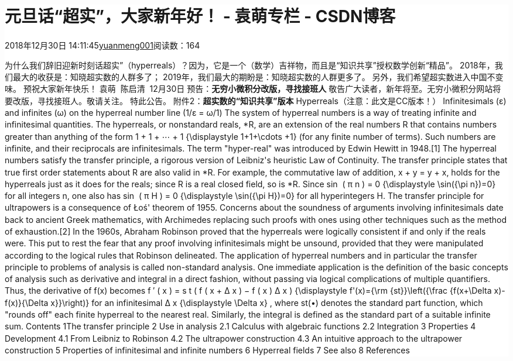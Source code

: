 
# 元旦话“超实”，大家新年好！ - 袁萌专栏 - CSDN博客

2018年12月30日 14:11:45[yuanmeng001](https://me.csdn.net/yuanmeng001)阅读数：164


为什么我们辞旧迎新时刻话超实”（hyperreals）？因为，它是一个（数学）吉祥物，而且是“知识共享”授权数学创新“精品”。
2018年，我们最大的收获是：知晓超实数的人群多了；
2019年，我们最大的期盼是：知晓超实数的人群更多了。
另外，我们希望超实数进入中国不变味。
预祝大家新年快乐！
袁萌  陈启清  12月30日
预告：**无穷小微积分改版，寻找接班人**
敬告广大读者，新年将至。无穷小微积分网站将要改版，寻找接班人。敬请关注。
特此公告。
附件2：**超实数的“知识共享”版本**
Hyperreals（注意：此文是CC版本！）
Infinitesimals (ε) and infinites (ω) on the hyperreal number line (1/ε = ω/1)
The system of hyperreal numbers is a way of treating infinite and infinitesimal quantities. The hyperreals, or nonstandard reals, *R, are an extension of the real numbers R that contains numbers greater than anything of the form
1 + 1 + ⋯ + 1 {\displaystyle 1+1+\cdots +1}
(for any finite number of terms).
Such numbers are infinite, and their reciprocals are infinitesimals. The term "hyper-real" was introduced by Edwin Hewitt in 1948.[1]
The hyperreal numbers satisfy the transfer principle, a rigorous version of Leibniz's heuristic Law of Continuity. The transfer principle states that true first order statements about R are also valid in *R. For example, the commutative law of addition, x + y = y + x, holds for the hyperreals just as it does for the reals; since R is a real closed field, so is *R. Since
sin ⁡ ( π n ) = 0 {\displaystyle \sin({\pi n})=0}
for all integers n, one also has
sin ⁡ ( π H ) = 0 {\displaystyle \sin({\pi H})=0}
for all hyperintegers H. The transfer principle for ultrapowers is a consequence of Łoś' theorem of 1955.
Concerns about the soundness of arguments involving infinitesimals date back to ancient Greek mathematics, with Archimedes replacing such proofs with ones using other techniques such as the method of exhaustion.[2] In the 1960s, Abraham Robinson proved that the hyperreals were logically consistent if and only if the reals were. This put to rest the fear that any proof involving infinitesimals might be unsound, provided that they were manipulated according to the logical rules that Robinson delineated.
The application of hyperreal numbers and in particular the transfer principle to problems of analysis is called non-standard analysis. One immediate application is the definition of the basic concepts of analysis such as derivative and integral in a direct fashion, without passing via logical complications of multiple quantifiers. Thus, the derivative of f(x) becomes
f ′ ( x ) = s t ( f ( x + Δ x ) − f ( x ) Δ x ) {\displaystyle f'(x)={\rm {st}}\left({\frac {f(x+\Delta x)-f(x)}{\Delta x}}\right)}
for an infinitesimal
Δ x {\displaystyle \Delta x}
, where st(•) denotes the standard part function, which "rounds off" each finite hyperreal to the nearest real. Similarly, the integral is defined as the standard part of a suitable infinite sum.
Contents
1The transfer principle
2 Use in analysis
2.1 Calculus with algebraic functions
2.2 Integration
3 Properties
4 Development
4.1 From Leibniz to Robinson
4.2 The ultrapower construction
4.3 An intuitive approach to the ultrapower construction
5 Properties of infinitesimal and infinite numbers
6 Hyperreal fields
7 See also
8 References